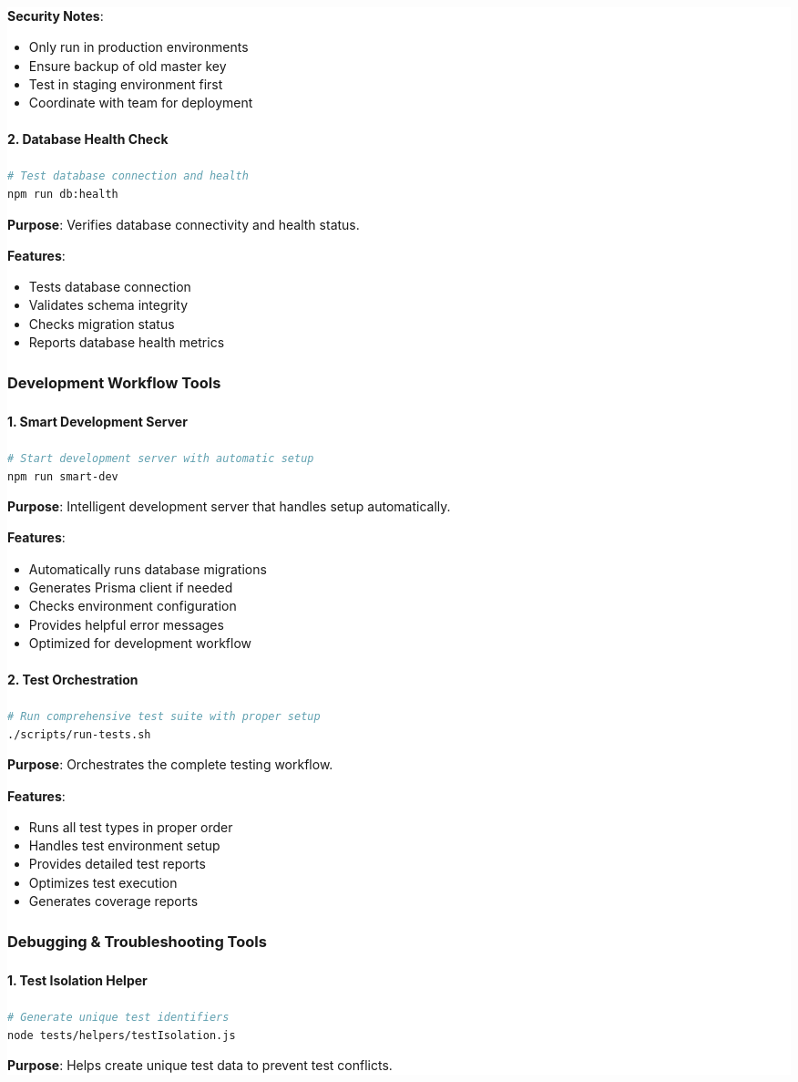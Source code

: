 **Security Notes**:
- Only run in production environments
- Ensure backup of old master key
- Test in staging environment first
- Coordinate with team for deployment

#### 2. Database Health Check
```bash
# Test database connection and health
npm run db:health
```
**Purpose**: Verifies database connectivity and health status.

**Features**:
- Tests database connection
- Validates schema integrity
- Checks migration status
- Reports database health metrics

### Development Workflow Tools

#### 1. Smart Development Server
```bash
# Start development server with automatic setup
npm run smart-dev
```
**Purpose**: Intelligent development server that handles setup automatically.

**Features**:
- Automatically runs database migrations
- Generates Prisma client if needed
- Checks environment configuration
- Provides helpful error messages
- Optimized for development workflow

#### 2. Test Orchestration
```bash
# Run comprehensive test suite with proper setup
./scripts/run-tests.sh
```
**Purpose**: Orchestrates the complete testing workflow.

**Features**:
- Runs all test types in proper order
- Handles test environment setup
- Provides detailed test reports
- Optimizes test execution
- Generates coverage reports

### Debugging & Troubleshooting Tools

#### 1. Test Isolation Helper
```bash
# Generate unique test identifiers
node tests/helpers/testIsolation.js
```
**Purpose**: Helps create unique test data to prevent test conflicts.
